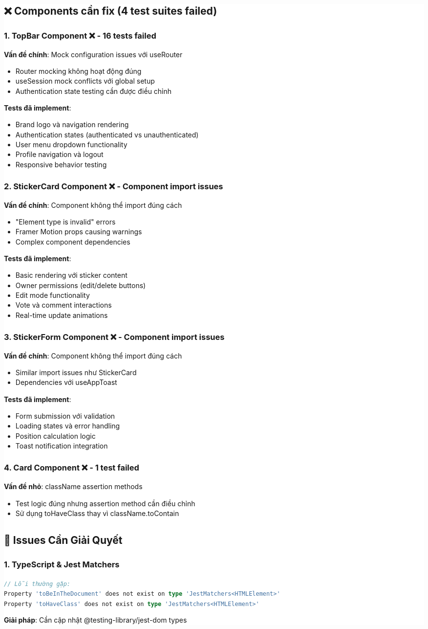 ## ❌ Components cần fix (4 test suites failed)

### 1. **TopBar Component** ❌ - 16 tests failed
**Vấn đề chính**: Mock configuration issues với useRouter
- Router mocking không hoạt động đúng
- useSession mock conflicts với global setup
- Authentication state testing cần được điều chỉnh

**Tests đã implement**:
- Brand logo và navigation rendering
- Authentication states (authenticated vs unauthenticated)
- User menu dropdown functionality
- Profile navigation và logout
- Responsive behavior testing

### 2. **StickerCard Component** ❌ - Component import issues
**Vấn đề chính**: Component không thể import đúng cách
- "Element type is invalid" errors
- Framer Motion props causing warnings
- Complex component dependencies

**Tests đã implement**:
- Basic rendering với sticker content
- Owner permissions (edit/delete buttons)
- Edit mode functionality
- Vote và comment interactions
- Real-time update animations

### 3. **StickerForm Component** ❌ - Component import issues  
**Vấn đề chính**: Component không thể import đúng cách
- Similar import issues như StickerCard
- Dependencies với useAppToast

**Tests đã implement**:
- Form submission với validation
- Loading states và error handling
- Position calculation logic
- Toast notification integration

### 4. **Card Component** ❌ - 1 test failed
**Vấn đề nhỏ**: className assertion methods
- Test logic đúng nhưng assertion method cần điều chỉnh
- Sử dụng toHaveClass thay vì className.toContain

## 🔧 Issues Cần Giải Quyết

### 1. **TypeScript & Jest Matchers**
```typescript
// Lỗi thường gặp:
Property 'toBeInTheDocument' does not exist on type 'JestMatchers<HTMLElement>'
Property 'toHaveClass' does not exist on type 'JestMatchers<HTMLElement>'
```
**Giải pháp**: Cần cập nhật @testing-library/jest-dom types

